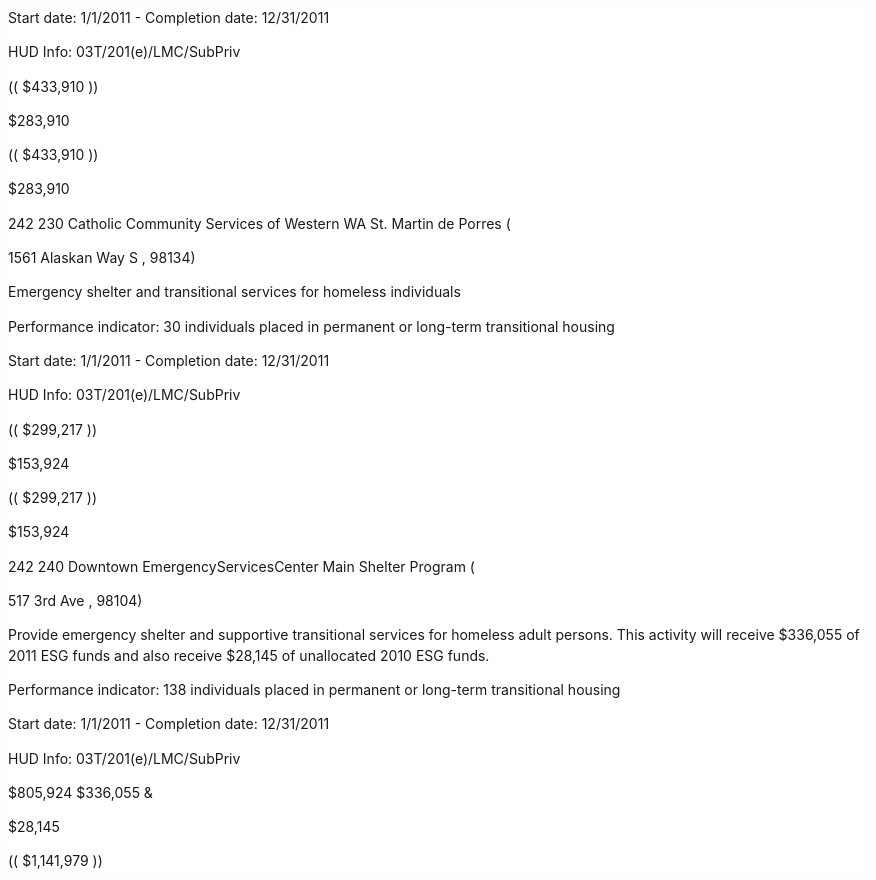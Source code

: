 Start date: 1/1/2011 - Completion date: 12/31/2011

HUD Info: 03T/201(e)/LMC/SubPriv

</td><td>(( $433,910 ))

$283,910

</td><td></td><td></td><td></td><td></td><td>(( $433,910 ))

$283,910

</td></tr>

<tr><td>242 230

</td><td>Catholic Community Services of Western WA

</td><td>St. Martin de Porres (

1561 Alaskan Way S , 98134)

Emergency shelter and transitional services for homeless individuals

Performance indicator: 30 individuals placed in permanent or long-term transitional housing

Start date: 1/1/2011 - Completion date: 12/31/2011

HUD Info: 03T/201(e)/LMC/SubPriv

</td><td>(( $299,217 ))

$153,924

</td><td></td><td></td><td></td><td></td><td>(( $299,217 ))

$153,924

</td></tr>

<tr><td>242 240

</td><td>Downtown EmergencyServicesCenter

</td><td>Main Shelter Program (

517 3rd Ave , 98104)

Provide emergency shelter and supportive transitional services for homeless adult persons. This activity will receive $336,055 of 2011 ESG funds and also receive $28,145 of unallocated 2010 ESG funds.

Performance indicator: 138 individuals placed in permanent or long-term transitional housing

Start date: 1/1/2011 - Completion date: 12/31/2011

HUD Info: 03T/201(e)/LMC/SubPriv

</td><td>$805,924

</td><td>$336,055 &

$28,145

</td><td></td><td></td><td></td><td>(( $1,141,979 ))
